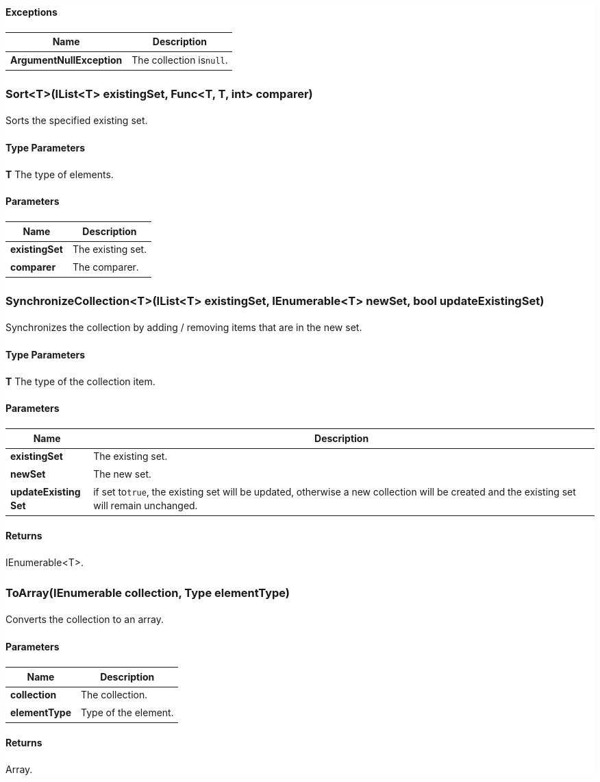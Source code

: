 #### Exceptions

Name|Description
---|---
**ArgumentNullException**|The collection is`null`.

### Sort&lt;T&gt;(IList&lt;T&gt; existingSet, Func&lt;T, T, int&gt; comparer)

Sorts the specified existing set.

#### Type Parameters

**T**
The type of elements.

#### Parameters

Name|Description
---|---
**existingSet**|The existing set.
**comparer**|The comparer.

### SynchronizeCollection&lt;T&gt;(IList&lt;T&gt; existingSet, IEnumerable&lt;T&gt; newSet, bool updateExistingSet)

Synchronizes the collection by adding / removing items that are in the new set.

#### Type Parameters

**T**
The type of the collection item.

#### Parameters

Name|Description
---|---
**existingSet**|The existing set.
**newSet**|The new set.
**updateExistingSet**|if set to`true`, the existing set will be updated, otherwise a new collection will be created and the existing set will remain unchanged.

#### Returns

IEnumerable&lt;T&gt;.

### ToArray(IEnumerable collection, Type elementType)

Converts the collection to an array.

#### Parameters

Name|Description
---|---
**collection**|The collection.
**elementType**|Type of the element.

#### Returns

Array.

